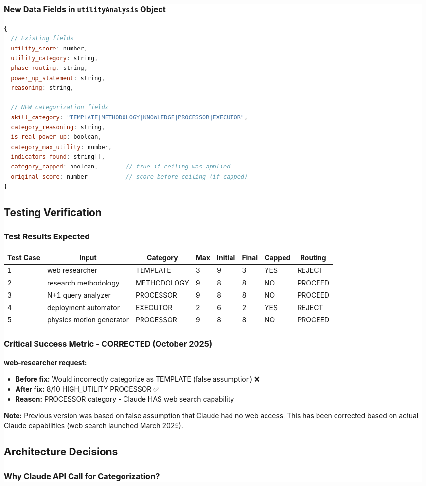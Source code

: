 ### New Data Fields in `utilityAnalysis` Object

```javascript
{
  // Existing fields
  utility_score: number,
  utility_category: string,
  phase_routing: string,
  power_up_statement: string,
  reasoning: string,

  // NEW categorization fields
  skill_category: "TEMPLATE|METHODOLOGY|KNOWLEDGE|PROCESSOR|EXECUTOR",
  category_reasoning: string,
  is_real_power_up: boolean,
  category_max_utility: number,
  indicators_found: string[],
  category_capped: boolean,        // true if ceiling was applied
  original_score: number           // score before ceiling (if capped)
}
```

## Testing Verification

### Test Results Expected

| Test Case | Input | Category | Max | Initial | Final | Capped | Routing |
|-----------|-------|----------|-----|---------|-------|--------|---------|
| 1 | web researcher | TEMPLATE | 3 | 9 | 3 | YES | REJECT |
| 2 | research methodology | METHODOLOGY | 9 | 8 | 8 | NO | PROCEED |
| 3 | N+1 query analyzer | PROCESSOR | 9 | 8 | 8 | NO | PROCEED |
| 4 | deployment automator | EXECUTOR | 2 | 6 | 2 | YES | REJECT |
| 5 | physics motion generator | PROCESSOR | 9 | 8 | 8 | NO | PROCEED |

### Critical Success Metric - CORRECTED (October 2025)

**web-researcher request:**
- **Before fix:** Would incorrectly categorize as TEMPLATE (false assumption) ❌
- **After fix:** 8/10 HIGH_UTILITY PROCESSOR ✅
- **Reason:** PROCESSOR category - Claude HAS web search capability

**Note:** Previous version was based on false assumption that Claude had no web access.
This has been corrected based on actual Claude capabilities (web search launched March 2025).

## Architecture Decisions

### Why Claude API Call for Categorization?
